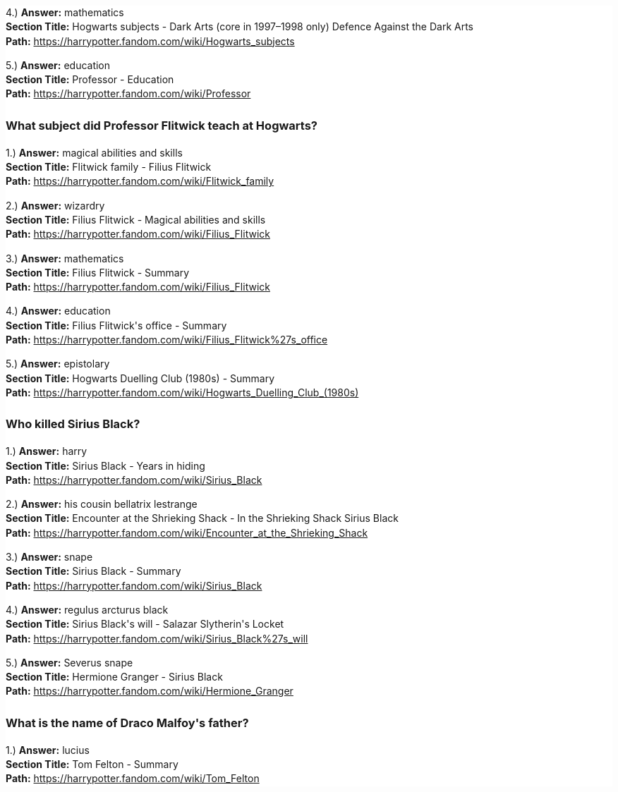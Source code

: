 4.) **Answer:**  mathematics  
		**Section Title:** Hogwarts subjects - Dark Arts (core in 1997–1998 only) Defence Against the Dark Arts  
		**Path:** https://harrypotter.fandom.com/wiki/Hogwarts_subjects

5.) **Answer:**  education  
		**Section Title:** Professor - Education  
		**Path:** https://harrypotter.fandom.com/wiki/Professor

### What subject did Professor Flitwick teach at Hogwarts?  
1.) **Answer:**  magical abilities and skills  
		**Section Title:** Flitwick family - Filius Flitwick  
		**Path:** https://harrypotter.fandom.com/wiki/Flitwick_family

2.) **Answer:**  wizardry  
		**Section Title:** Filius Flitwick - Magical abilities and skills  
		**Path:** https://harrypotter.fandom.com/wiki/Filius_Flitwick

3.) **Answer:**  mathematics  
		**Section Title:** Filius Flitwick - Summary  
		**Path:** https://harrypotter.fandom.com/wiki/Filius_Flitwick

4.) **Answer:**  education  
		**Section Title:** Filius Flitwick's office - Summary  
		**Path:** https://harrypotter.fandom.com/wiki/Filius_Flitwick%27s_office

5.) **Answer:**  epistolary  
		**Section Title:** Hogwarts Duelling Club (1980s) - Summary  
		**Path:** https://harrypotter.fandom.com/wiki/Hogwarts_Duelling_Club_(1980s)

### Who killed Sirius Black?  
1.) **Answer:**  harry  
		**Section Title:** Sirius Black - Years in hiding  
		**Path:** https://harrypotter.fandom.com/wiki/Sirius_Black

2.) **Answer:**  his cousin bellatrix lestrange  
		**Section Title:** Encounter at the Shrieking Shack - In the Shrieking Shack Sirius Black  
		**Path:** https://harrypotter.fandom.com/wiki/Encounter_at_the_Shrieking_Shack

3.) **Answer:**  snape  
		**Section Title:** Sirius Black - Summary  
		**Path:** https://harrypotter.fandom.com/wiki/Sirius_Black

4.) **Answer:**  regulus arcturus black  
		**Section Title:** Sirius Black's will - Salazar Slytherin's Locket  
		**Path:** https://harrypotter.fandom.com/wiki/Sirius_Black%27s_will

5.) **Answer:**  Severus snape  
		**Section Title:** Hermione Granger - Sirius Black  
		**Path:** https://harrypotter.fandom.com/wiki/Hermione_Granger

### What is the name of Draco Malfoy's father?  
1.) **Answer:**  lucius  
		**Section Title:** Tom Felton - Summary  
		**Path:** https://harrypotter.fandom.com/wiki/Tom_Felton

